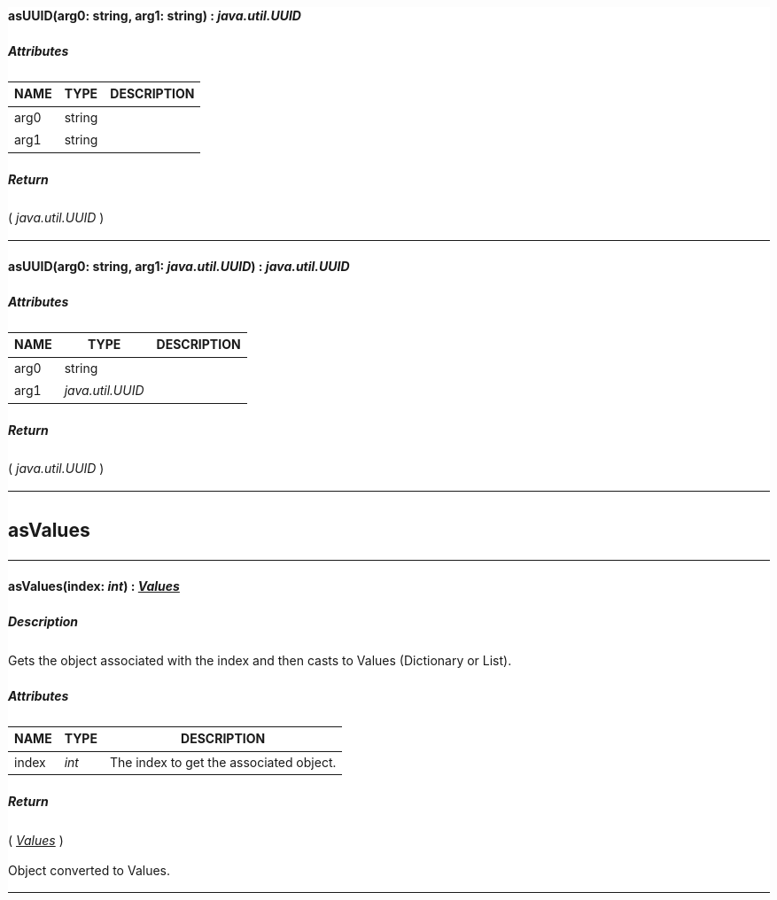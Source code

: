 #### asUUID(arg0: string, arg1: string) : _java.util.UUID_
##### Attributes

| NAME | TYPE | DESCRIPTION |
|---|---|---|
| arg0 | string |   |
| arg1 | string |   |

##### Return

( _java.util.UUID_ )


---

#### asUUID(arg0: string, arg1: _java.util.UUID_) : _java.util.UUID_
##### Attributes

| NAME | TYPE | DESCRIPTION |
|---|---|---|
| arg0 | string |   |
| arg1 | _java.util.UUID_ |   |

##### Return

( _java.util.UUID_ )


---

## asValues

---

#### asValues(index: _int_) : _[Values](../../objects/Values)_
##### Description

Gets the object associated with the index and then casts to Values (Dictionary or List).

##### Attributes

| NAME | TYPE | DESCRIPTION |
|---|---|---|
| index | _int_ | The index to get the associated object. |

##### Return

( _[Values](../../objects/Values)_ )

Object converted to Values.

---
